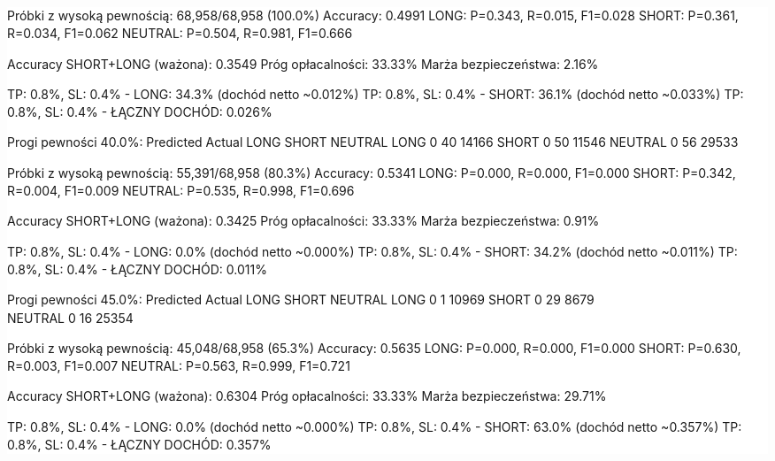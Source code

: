 Próbki z wysoką pewnością: 68,958/68,958 (100.0%)
Accuracy: 0.4991
LONG: P=0.343, R=0.015, F1=0.028
SHORT: P=0.361, R=0.034, F1=0.062
NEUTRAL: P=0.504, R=0.981, F1=0.666

Accuracy SHORT+LONG (ważona): 0.3549
Próg opłacalności: 33.33%
Marża bezpieczeństwa: 2.16%

TP: 0.8%, SL: 0.4% - LONG: 34.3% (dochód netto ~0.012%)
TP: 0.8%, SL: 0.4% - SHORT: 36.1% (dochód netto ~0.033%)
TP: 0.8%, SL: 0.4% - ŁĄCZNY DOCHÓD: 0.026%

Progi pewności 40.0%:
Predicted
Actual    LONG  SHORT  NEUTRAL
LONG      0      40     14166 
SHORT     0      50     11546 
NEUTRAL   0      56     29533 

Próbki z wysoką pewnością: 55,391/68,958 (80.3%)
Accuracy: 0.5341
LONG: P=0.000, R=0.000, F1=0.000
SHORT: P=0.342, R=0.004, F1=0.009
NEUTRAL: P=0.535, R=0.998, F1=0.696

Accuracy SHORT+LONG (ważona): 0.3425
Próg opłacalności: 33.33%
Marża bezpieczeństwa: 0.91%

TP: 0.8%, SL: 0.4% - LONG: 0.0% (dochód netto ~0.000%)
TP: 0.8%, SL: 0.4% - SHORT: 34.2% (dochód netto ~0.011%)
TP: 0.8%, SL: 0.4% - ŁĄCZNY DOCHÓD: 0.011%

Progi pewności 45.0%:
Predicted
Actual    LONG  SHORT  NEUTRAL
LONG      0      1      10969 
SHORT     0      29     8679  
NEUTRAL   0      16     25354 

Próbki z wysoką pewnością: 45,048/68,958 (65.3%)
Accuracy: 0.5635
LONG: P=0.000, R=0.000, F1=0.000
SHORT: P=0.630, R=0.003, F1=0.007
NEUTRAL: P=0.563, R=0.999, F1=0.721

Accuracy SHORT+LONG (ważona): 0.6304
Próg opłacalności: 33.33%
Marża bezpieczeństwa: 29.71%

TP: 0.8%, SL: 0.4% - LONG: 0.0% (dochód netto ~0.000%)
TP: 0.8%, SL: 0.4% - SHORT: 63.0% (dochód netto ~0.357%)
TP: 0.8%, SL: 0.4% - ŁĄCZNY DOCHÓD: 0.357%
